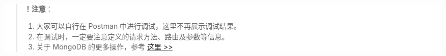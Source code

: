 ```typescript
```

> **！注意**：
>
> 1. 大家可以自行在 Postman 中进行调试，这里不再展示调试结果。
> 2. 在调试时，一定要注意定义的请求方法、路由及参数等信息。
> 3. 关于 MongoDB 的更多操作，参考 [这里 >>](https://gitee.com/lihongyao/mongoDB)

